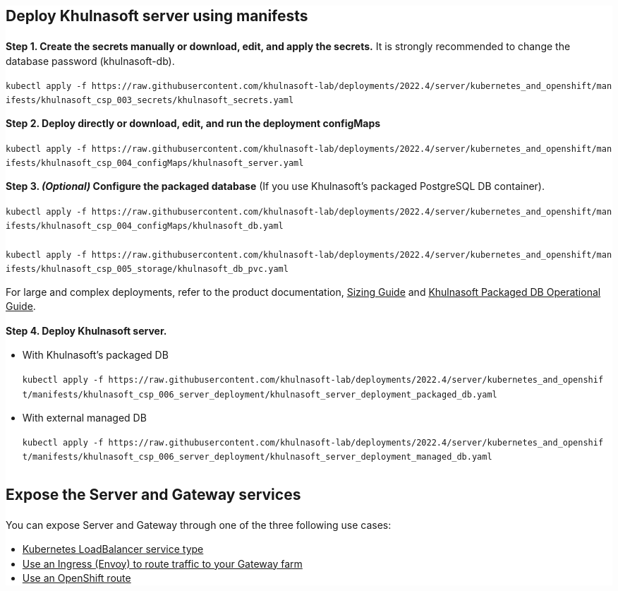 ## Deploy Khulnasoft server using manifests
   
**Step 1. Create the secrets manually or download, edit, and apply the secrets.** It is strongly recommended to change the database password (khulnasoft-db).

   ```SHELL
   kubectl apply -f https://raw.githubusercontent.com/khulnasoft-lab/deployments/2022.4/server/kubernetes_and_openshift/manifests/khulnasoft_csp_003_secrets/khulnasoft_secrets.yaml
   ```

**Step 2. Deploy directly or download, edit, and run the deployment configMaps**

   ```SHELL
   kubectl apply -f https://raw.githubusercontent.com/khulnasoft-lab/deployments/2022.4/server/kubernetes_and_openshift/manifests/khulnasoft_csp_004_configMaps/khulnasoft_server.yaml
   ```

**Step 3. *(Optional)* Configure the packaged database** (If you use Khulnasoft’s packaged PostgreSQL DB container). 

   ```SHELL
   kubectl apply -f https://raw.githubusercontent.com/khulnasoft-lab/deployments/2022.4/server/kubernetes_and_openshift/manifests/khulnasoft_csp_004_configMaps/khulnasoft_db.yaml

   kubectl apply -f https://raw.githubusercontent.com/khulnasoft-lab/deployments/2022.4/server/kubernetes_and_openshift/manifests/khulnasoft_csp_005_storage/khulnasoft_db_pvc.yaml
   ```

For large and complex deployments, refer to the product documentation, [Sizing Guide](https://docs.khulnasoft.com/docs/sizing-guide) and [Khulnasoft Packaged DB Operational Guide](https://docs.khulnasoft.com/docs/khulnasoft-packaged-db-operational-guide#section-configure-the-db-environment-size-recommended).

**Step 4. Deploy Khulnasoft server.**

- With Khulnasoft’s packaged DB

   ```SHELL
   kubectl apply -f https://raw.githubusercontent.com/khulnasoft-lab/deployments/2022.4/server/kubernetes_and_openshift/manifests/khulnasoft_csp_006_server_deployment/khulnasoft_server_deployment_packaged_db.yaml
   ```

- With external managed DB

   ```SHELL
   kubectl apply -f https://raw.githubusercontent.com/khulnasoft-lab/deployments/2022.4/server/kubernetes_and_openshift/manifests/khulnasoft_csp_006_server_deployment/khulnasoft_server_deployment_managed_db.yaml
   ```

## Expose the Server and Gateway services

You can expose Server and Gateway through one of the three following use cases:

- [Kubernetes LoadBalancer service type](#kubernetes-loadbalancer-service-type-default)
- [Use an Ingress (Envoy) to route traffic to your Gateway farm](#use-an-ingress-envoy)
- [Use an OpenShift route](#use-an-openshift-route)
